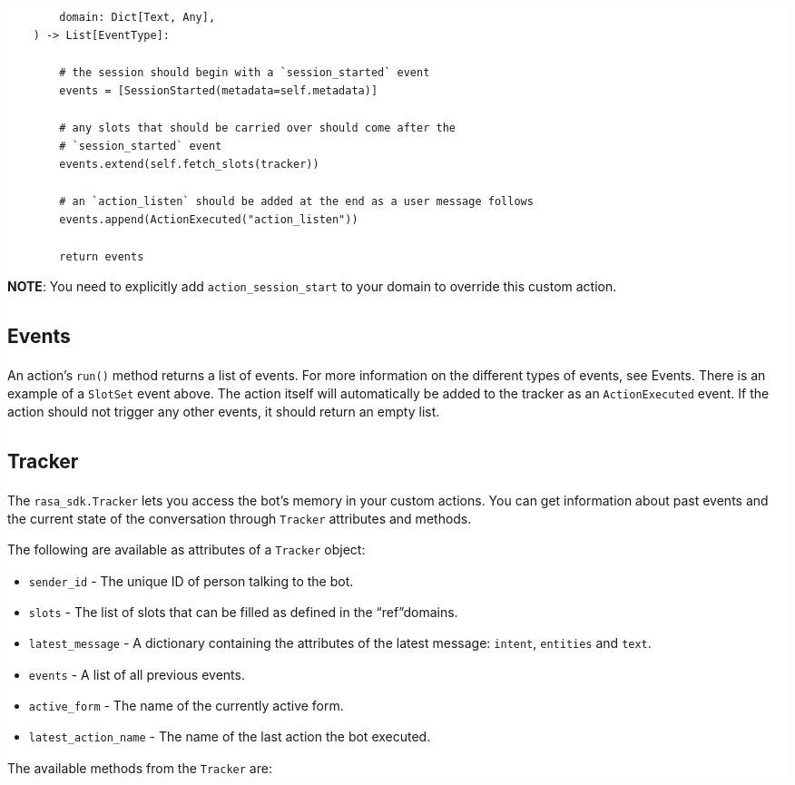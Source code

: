 ```
        domain: Dict[Text, Any],
    ) -> List[EventType]:

        # the session should begin with a `session_started` event
        events = [SessionStarted(metadata=self.metadata)]

        # any slots that should be carried over should come after the
        # `session_started` event
        events.extend(self.fetch_slots(tracker))

        # an `action_listen` should be added at the end as a user message follows
        events.append(ActionExecuted("action_listen"))

        return events
```

**NOTE**: You need to explicitly add `action_session_start` to your domain to override this
custom action.

## Events

An action’s `run()` method returns a list of events. For more information on
the different types of events, see Events. There is an example of a `SlotSet` event
above. The action itself will automatically be added to the
tracker as an `ActionExecuted` event. If the action should not trigger any
other events, it should return an empty list.

## Tracker

The `rasa_sdk.Tracker` lets you access the bot’s memory in your custom
actions. You can get information about past events and the current state of the
conversation through `Tracker` attributes and methods.

The following are available as attributes of a `Tracker` object:


* `sender_id` - The unique ID of person talking to the bot.


* `slots` - The list of slots that can be filled as defined in the
“ref”domains.


* `latest_message` - A dictionary containing the attributes of the latest
message: `intent`, `entities` and `text`.


* `events` - A list of all previous events.


* `active_form` - The name of the currently active form.


* `latest_action_name` - The name of the last action the bot executed.

The available methods from the `Tracker` are:

